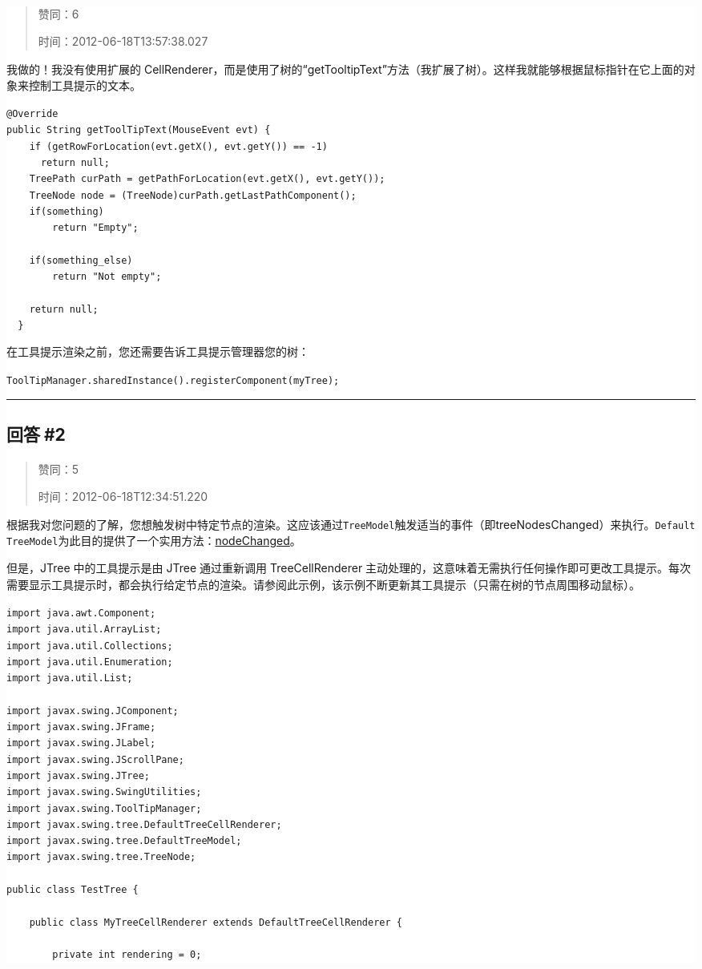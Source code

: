 > 赞同：6
> 
> 时间：2012-06-18T13:57:38.027

我做的！我没有使用扩展的 CellRenderer，而是使用了树的“getTooltipText”方法（我扩展了树）。这样我就能够根据鼠标指针在它上面的对象来控制工具提示的文本。

```
@Override
public String getToolTipText(MouseEvent evt) {
    if (getRowForLocation(evt.getX(), evt.getY()) == -1)
      return null;
    TreePath curPath = getPathForLocation(evt.getX(), evt.getY());
    TreeNode node = (TreeNode)curPath.getLastPathComponent();
    if(something)
        return "Empty";

    if(something_else)
        return "Not empty";

    return null;
  } 
```

在工具提示渲染之前，您还需要告诉工具提示管理器您的树：

```
ToolTipManager.sharedInstance().registerComponent(myTree); 
```

* * *

## 回答 #2

> 赞同：5
> 
> 时间：2012-06-18T12:34:51.220

根据我对您问题的了解，您想触发树中特定节点的渲染。这应该通过`TreeModel`触发适当的事件（即treeNodesChanged）来执行。`DefaultTreeModel`为此目的提供了一个实用方法：[nodeChanged](http://docs.oracle.com/javase/7/docs/api/javax/swing/tree/DefaultTreeModel.html#nodeChanged%28javax.swing.tree.TreeNode%29)。

但是，JTree 中的工具提示是由 JTree 通过重新调用 TreeCellRenderer 主动处理的，这意味着无需执行任何操作即可更改工具提示。每次需要显示工具提示时，都会执行给定节点的渲染。请参阅此示例，该示例不断更新其工具提示（只需在树的节点周围移动鼠标）。

```
import java.awt.Component;
import java.util.ArrayList;
import java.util.Collections;
import java.util.Enumeration;
import java.util.List;

import javax.swing.JComponent;
import javax.swing.JFrame;
import javax.swing.JLabel;
import javax.swing.JScrollPane;
import javax.swing.JTree;
import javax.swing.SwingUtilities;
import javax.swing.ToolTipManager;
import javax.swing.tree.DefaultTreeCellRenderer;
import javax.swing.tree.DefaultTreeModel;
import javax.swing.tree.TreeNode;

public class TestTree {

    public class MyTreeCellRenderer extends DefaultTreeCellRenderer {

        private int rendering = 0;

```